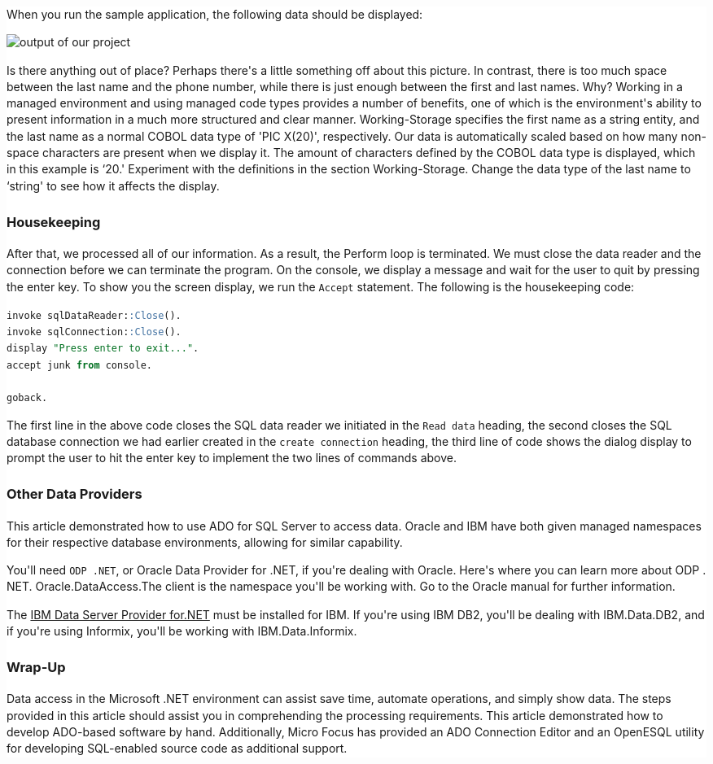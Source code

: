 When you run the sample application, the following data should be displayed:

![output of our project](engineering-education/data-access-with-ado.net-in-microfocus-visual-cobol/output.png)


Is there anything out of place? Perhaps there's a little something off about this picture. In contrast, there is too much space between the last name and the phone number, while there is just enough between the first and last names. Why? Working in a managed environment and using managed code types provides a number of benefits, one of which is the environment's ability to present information in a much more structured and clear manner. Working-Storage specifies the first name as a string entity, and the last name as a normal COBOL data type of 'PIC X(20)', respectively. Our data is automatically scaled based on how many non-space characters are present when we display it. The amount of characters defined by the COBOL data type is displayed, which in this example is ‘20.' Experiment with the definitions in the section Working-Storage. Change the data type of the last name to ‘string' to see how it affects the display.

### Housekeeping
After that, we processed all of our information. As a result, the Perform loop is terminated. We must close the data reader and the connection before we can terminate the program. On the console, we display a message and wait for the user to quit by pressing the enter key. To show you the screen display, we run the `Accept` statement. The following is the housekeeping code:

```SQL
invoke sqlDataReader::Close().
invoke sqlConnection::Close().
display "Press enter to exit...".
accept junk from console.

goback.
```
The first line in the above code closes the SQL data reader we initiated in the `Read data` heading, the second closes the SQL database connection we had earlier created in the `create connection` heading, the third line of code shows the dialog display to prompt the user to hit the enter key to implement the two lines of commands above. 

### Other Data Providers
This article demonstrated how to use ADO for SQL Server to access data. Oracle and IBM have both given managed namespaces for their respective database environments, allowing for similar capability.

You'll need `ODP .NET`, or Oracle Data Provider for .NET, if you're dealing with Oracle. Here's where you can learn more about ODP . NET. Oracle.DataAccess.The client is the namespace you'll be working with. Go to the Oracle manual for further information.

The [IBM Data Server Provider for.NET](https://www.ibm.com/docs/en/db2/10.5?topic=net-provider-support-microsoft-entity-framework) must be installed for IBM. If you're using IBM DB2, you'll be dealing with IBM.Data.DB2, and if you're using Informix, you'll be working with IBM.Data.Informix.

### Wrap-Up
Data access in the Microsoft .NET environment can assist save time, automate operations, and simply show data. The steps provided in this article should assist you in comprehending the processing requirements. This article demonstrated how to develop ADO-based software by hand. Additionally, Micro Focus has provided an ADO Connection Editor and an OpenESQL utility for developing SQL-enabled source code as additional support.
